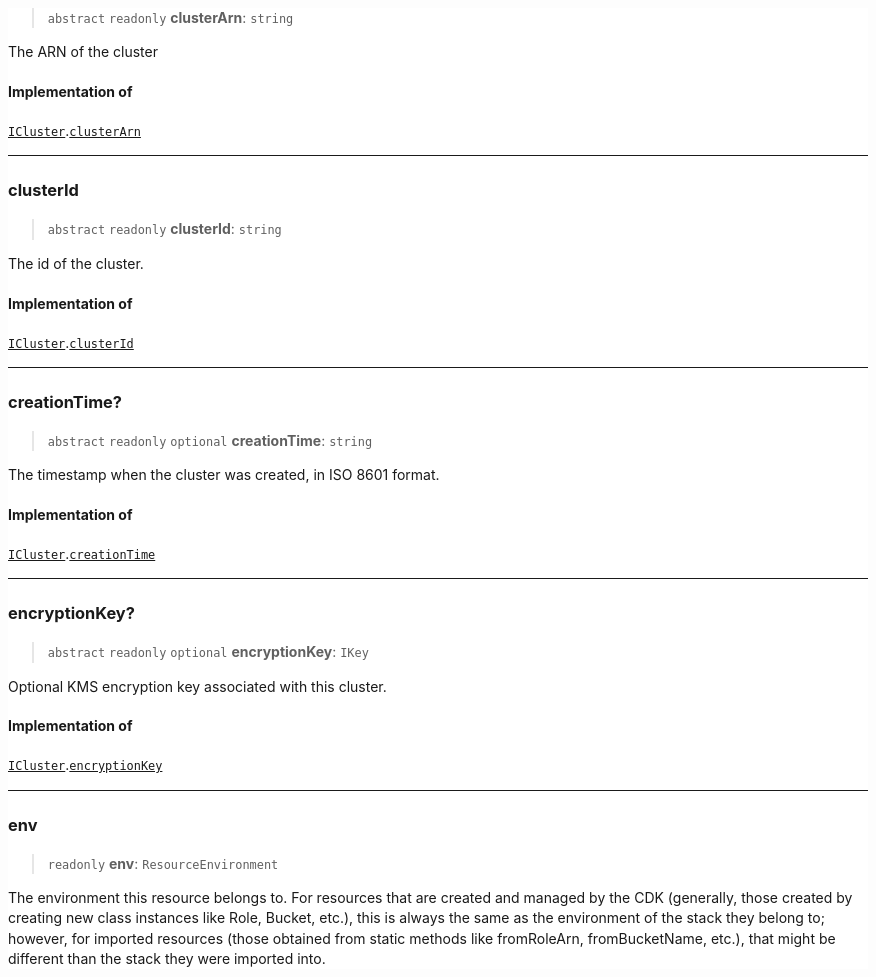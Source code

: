 > `abstract` `readonly` **clusterArn**: `string`

The ARN of the cluster

#### Implementation of

[`ICluster`](../interfaces/ICluster.md).[`clusterArn`](../interfaces/ICluster.md#clusterarn)

***

### clusterId

> `abstract` `readonly` **clusterId**: `string`

The id of the cluster.

#### Implementation of

[`ICluster`](../interfaces/ICluster.md).[`clusterId`](../interfaces/ICluster.md#clusterid)

***

### creationTime?

> `abstract` `readonly` `optional` **creationTime**: `string`

The timestamp when the cluster was created, in ISO 8601 format.

#### Implementation of

[`ICluster`](../interfaces/ICluster.md).[`creationTime`](../interfaces/ICluster.md#creationtime)

***

### encryptionKey?

> `abstract` `readonly` `optional` **encryptionKey**: `IKey`

Optional KMS encryption key associated with this cluster.

#### Implementation of

[`ICluster`](../interfaces/ICluster.md).[`encryptionKey`](../interfaces/ICluster.md#encryptionkey)

***

### env

> `readonly` **env**: `ResourceEnvironment`

The environment this resource belongs to.
For resources that are created and managed by the CDK
(generally, those created by creating new class instances like Role, Bucket, etc.),
this is always the same as the environment of the stack they belong to;
however, for imported resources
(those obtained from static methods like fromRoleArn, fromBucketName, etc.),
that might be different than the stack they were imported into.

